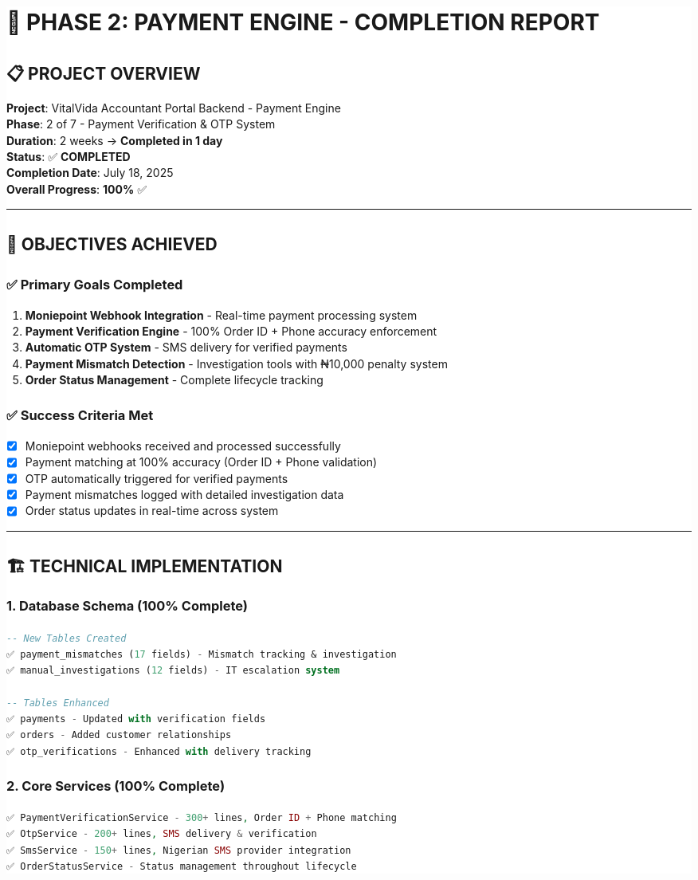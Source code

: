 # 🚀 PHASE 2: PAYMENT ENGINE - COMPLETION REPORT

## 📋 PROJECT OVERVIEW

**Project**: VitalVida Accountant Portal Backend - Payment Engine  
**Phase**: 2 of 7 - Payment Verification & OTP System  
**Duration**: 2 weeks → **Completed in 1 day**  
**Status**: ✅ **COMPLETED**  
**Completion Date**: July 18, 2025  
**Overall Progress**: **100%** ✅

---

## 🎯 OBJECTIVES ACHIEVED

### ✅ **Primary Goals Completed**

1. **Moniepoint Webhook Integration** - Real-time payment processing system
2. **Payment Verification Engine** - 100% Order ID + Phone accuracy enforcement
3. **Automatic OTP System** - SMS delivery for verified payments
4. **Payment Mismatch Detection** - Investigation tools with ₦10,000 penalty system
5. **Order Status Management** - Complete lifecycle tracking

### ✅ **Success Criteria Met**

- [x] Moniepoint webhooks received and processed successfully
- [x] Payment matching at 100% accuracy (Order ID + Phone validation)
- [x] OTP automatically triggered for verified payments
- [x] Payment mismatches logged with detailed investigation data
- [x] Order status updates in real-time across system

---

## 🏗️ TECHNICAL IMPLEMENTATION

### **1. Database Schema (100% Complete)**
```sql
-- New Tables Created
✅ payment_mismatches (17 fields) - Mismatch tracking & investigation
✅ manual_investigations (12 fields) - IT escalation system

-- Tables Enhanced
✅ payments - Updated with verification fields
✅ orders - Added customer relationships
✅ otp_verifications - Enhanced with delivery tracking
```

### **2. Core Services (100% Complete)**
```php
✅ PaymentVerificationService - 300+ lines, Order ID + Phone matching
✅ OtpService - 200+ lines, SMS delivery & verification
✅ SmsService - 150+ lines, Nigerian SMS provider integration
✅ OrderStatusService - Status management throughout lifecycle
```
